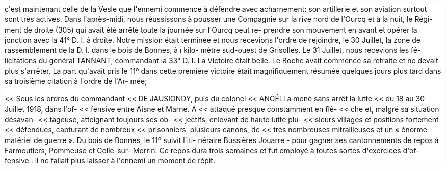 c'est maintenant celle de la Vesle que
l'ennemi commence à défendre avec
acharnement: son artillerie et son
aviation surtout sont très actives.
Dans l'après-midi, nous réussissons
à pousser une Compagnie sur la rive
nord de l'Ourcq et à la nuit, le Régi-
ment de droite (305) qui avait été arrêté
toute la journée sur l'Ourcq peut re-
prendre son mouvement en avant et
opérer la jonction avec la 41° D. I. à
droite.
Notre mission était terminée et nous
recevions l'ordre de rejoindre, le 30
Juillet, la zone de rassemblement de la
D. I. dans le bois de Bonnes, à ı kilo-
mètre sud-ouest de Grisolles.
Le 31 Juillet, nous recevions les fé-
licitations du général TANNANT,
commandant la 33° D. I. La Victoire
était belle. Le Boche avait commencé
sa retraite et ne devait plus s'arrêter.
La part qu'avait pris le 11º dans cette
première victoire était magnifiquement
résumée quelques jours plus tard dans
sa troisième citation à l'ordre de l'Ar-
mée;



<< Sous les ordres du commandant
<< DE JAUSIONDY, puis du colonel
<< ANGÉLI a mené sans arrêt la lutte
<< du 18 au 30 Juillet 1918, dans l'of-
<< fensive entre Aisne et Marne. A
<< attaqué presque constamment en flê-
<< che et, malgré sa situation désavan-
<< tageuse, atteignant toujours ses ob-
<< jectifs, enlevant de haute lutte plu-
<< sieurs villages et positions fortement
<< défendues, capturant de nombreux
<< prisonniers, plusieurs canons, de
<< très nombreuses mitrailleuses et un
« énorme matériel de guerre ».
Du bois de Bonnes, le 11º suivit l'iti-
néraire Bussières
Jouarre - pour
gagner ses cantonnements de repos à
Farmoutiers, Pommeuse et Celle-sur-
Morrin.
Ce repos dura trois semaines et fut
employé à toutes sortes d'exercices d'of-
fensive : il ne fallait plus laisser à
l'ennemi un moment de répit.
